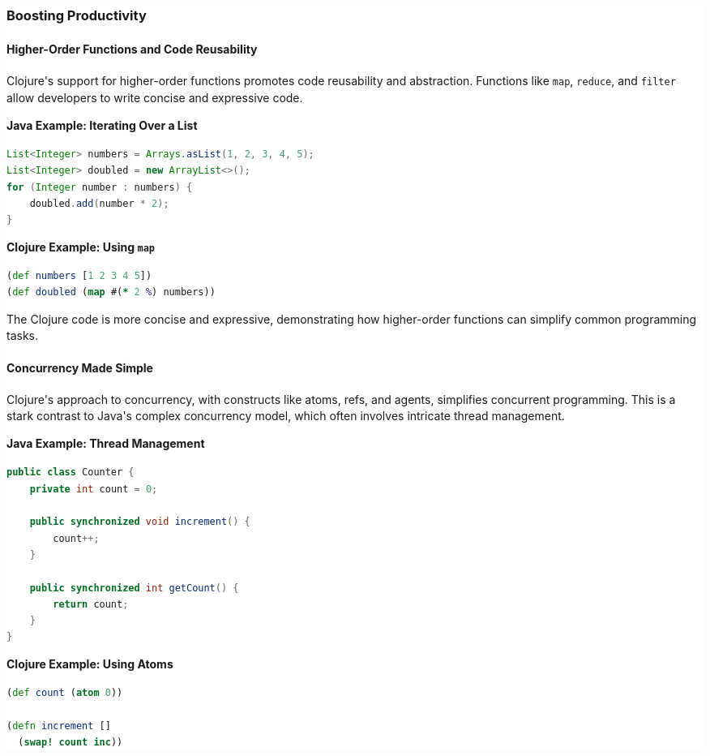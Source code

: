 ### Boosting Productivity

#### Higher-Order Functions and Code Reusability

Clojure's support for higher-order functions promotes code reusability and abstraction. Functions like `map`, `reduce`, and `filter` allow developers to write concise and expressive code.

**Java Example: Iterating Over a List**

```java
List<Integer> numbers = Arrays.asList(1, 2, 3, 4, 5);
List<Integer> doubled = new ArrayList<>();
for (Integer number : numbers) {
    doubled.add(number * 2);
}
```

**Clojure Example: Using `map`**

```clojure
(def numbers [1 2 3 4 5])
(def doubled (map #(* 2 %) numbers))
```

The Clojure code is more concise and expressive, demonstrating how higher-order functions can simplify common programming tasks.

#### Concurrency Made Simple

Clojure's approach to concurrency, with constructs like atoms, refs, and agents, simplifies concurrent programming. This is a stark contrast to Java's complex concurrency model, which often involves intricate thread management.

**Java Example: Thread Management**

```java
public class Counter {
    private int count = 0;

    public synchronized void increment() {
        count++;
    }

    public synchronized int getCount() {
        return count;
    }
}
```

**Clojure Example: Using Atoms**

```clojure
(def count (atom 0))

(defn increment []
  (swap! count inc))
```
